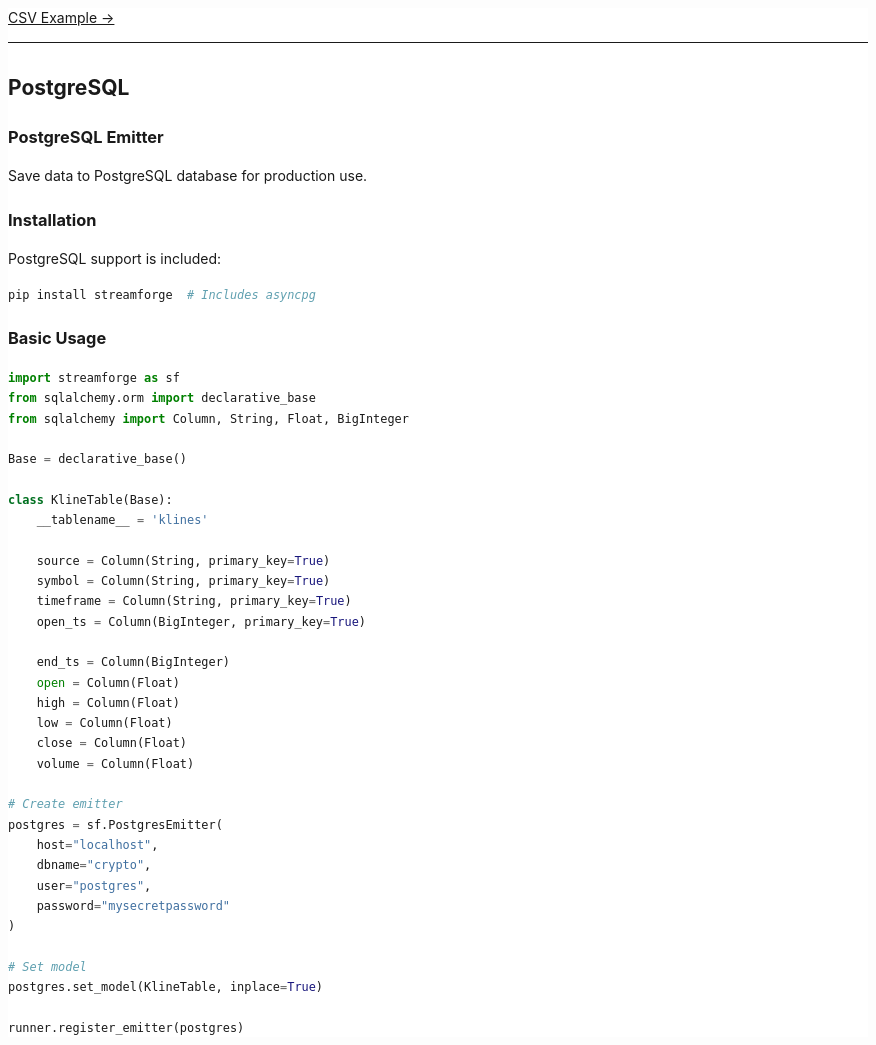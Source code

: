 [CSV Example →](../examples/basic-streaming.md#csv-output)

---

## PostgreSQL

### PostgreSQL Emitter

Save data to PostgreSQL database for production use.

### Installation

PostgreSQL support is included:

```bash
pip install streamforge  # Includes asyncpg
```

### Basic Usage

```python
import streamforge as sf
from sqlalchemy.orm import declarative_base
from sqlalchemy import Column, String, Float, BigInteger

Base = declarative_base()

class KlineTable(Base):
    __tablename__ = 'klines'
    
    source = Column(String, primary_key=True)
    symbol = Column(String, primary_key=True)
    timeframe = Column(String, primary_key=True)
    open_ts = Column(BigInteger, primary_key=True)
    
    end_ts = Column(BigInteger)
    open = Column(Float)
    high = Column(Float)
    low = Column(Float)
    close = Column(Float)
    volume = Column(Float)

# Create emitter
postgres = sf.PostgresEmitter(
    host="localhost",
    dbname="crypto",
    user="postgres",
    password="mysecretpassword"
)

# Set model
postgres.set_model(KlineTable, inplace=True)

runner.register_emitter(postgres)
```
